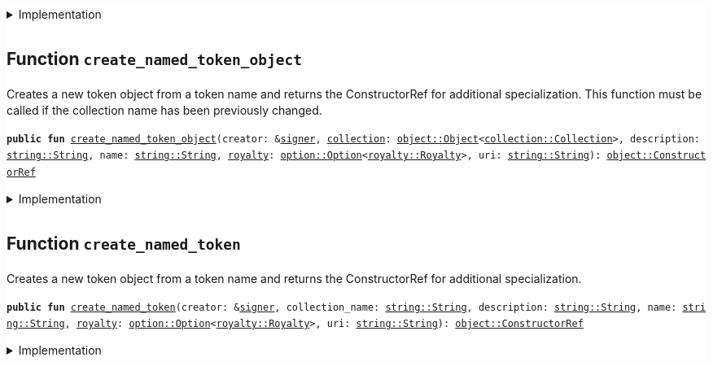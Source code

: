 

<details><summary>Implementation</summary></details>

<a id="0x4_token_create_named_token_object"></a>

## Function `create_named_token_object`

Creates a new token object from a token name and returns the ConstructorRef for
additional specialization.
This function must be called if the collection name has been previously changed.


<pre><code><b>public</b> <b>fun</b> <a href="token.md#0x4_token_create_named_token_object">create_named_token_object</a>(creator: &<a href="../../../aptos-framework/../aptos-stdlib/../move-stdlib/tests/compiler-v2-doc/signer.md#0x1_signer">signer</a>, <a href="collection.md#0x4_collection">collection</a>: <a href="../../../aptos-framework/tests/compiler-v2-doc/object.md#0x1_object_Object">object::Object</a>&lt;<a href="collection.md#0x4_collection_Collection">collection::Collection</a>&gt;, description: <a href="../../../aptos-framework/../aptos-stdlib/../move-stdlib/tests/compiler-v2-doc/string.md#0x1_string_String">string::String</a>, name: <a href="../../../aptos-framework/../aptos-stdlib/../move-stdlib/tests/compiler-v2-doc/string.md#0x1_string_String">string::String</a>, <a href="royalty.md#0x4_royalty">royalty</a>: <a href="../../../aptos-framework/../aptos-stdlib/../move-stdlib/tests/compiler-v2-doc/option.md#0x1_option_Option">option::Option</a>&lt;<a href="royalty.md#0x4_royalty_Royalty">royalty::Royalty</a>&gt;, uri: <a href="../../../aptos-framework/../aptos-stdlib/../move-stdlib/tests/compiler-v2-doc/string.md#0x1_string_String">string::String</a>): <a href="../../../aptos-framework/tests/compiler-v2-doc/object.md#0x1_object_ConstructorRef">object::ConstructorRef</a>
</code></pre>



<details><summary>Implementation</summary></details>

<a id="0x4_token_create_named_token"></a>

## Function `create_named_token`

Creates a new token object from a token name and returns the ConstructorRef for
additional specialization.


<pre><code><b>public</b> <b>fun</b> <a href="token.md#0x4_token_create_named_token">create_named_token</a>(creator: &<a href="../../../aptos-framework/../aptos-stdlib/../move-stdlib/tests/compiler-v2-doc/signer.md#0x1_signer">signer</a>, collection_name: <a href="../../../aptos-framework/../aptos-stdlib/../move-stdlib/tests/compiler-v2-doc/string.md#0x1_string_String">string::String</a>, description: <a href="../../../aptos-framework/../aptos-stdlib/../move-stdlib/tests/compiler-v2-doc/string.md#0x1_string_String">string::String</a>, name: <a href="../../../aptos-framework/../aptos-stdlib/../move-stdlib/tests/compiler-v2-doc/string.md#0x1_string_String">string::String</a>, <a href="royalty.md#0x4_royalty">royalty</a>: <a href="../../../aptos-framework/../aptos-stdlib/../move-stdlib/tests/compiler-v2-doc/option.md#0x1_option_Option">option::Option</a>&lt;<a href="royalty.md#0x4_royalty_Royalty">royalty::Royalty</a>&gt;, uri: <a href="../../../aptos-framework/../aptos-stdlib/../move-stdlib/tests/compiler-v2-doc/string.md#0x1_string_String">string::String</a>): <a href="../../../aptos-framework/tests/compiler-v2-doc/object.md#0x1_object_ConstructorRef">object::ConstructorRef</a>
</code></pre>



<details><summary>Implementation</summary></details>
